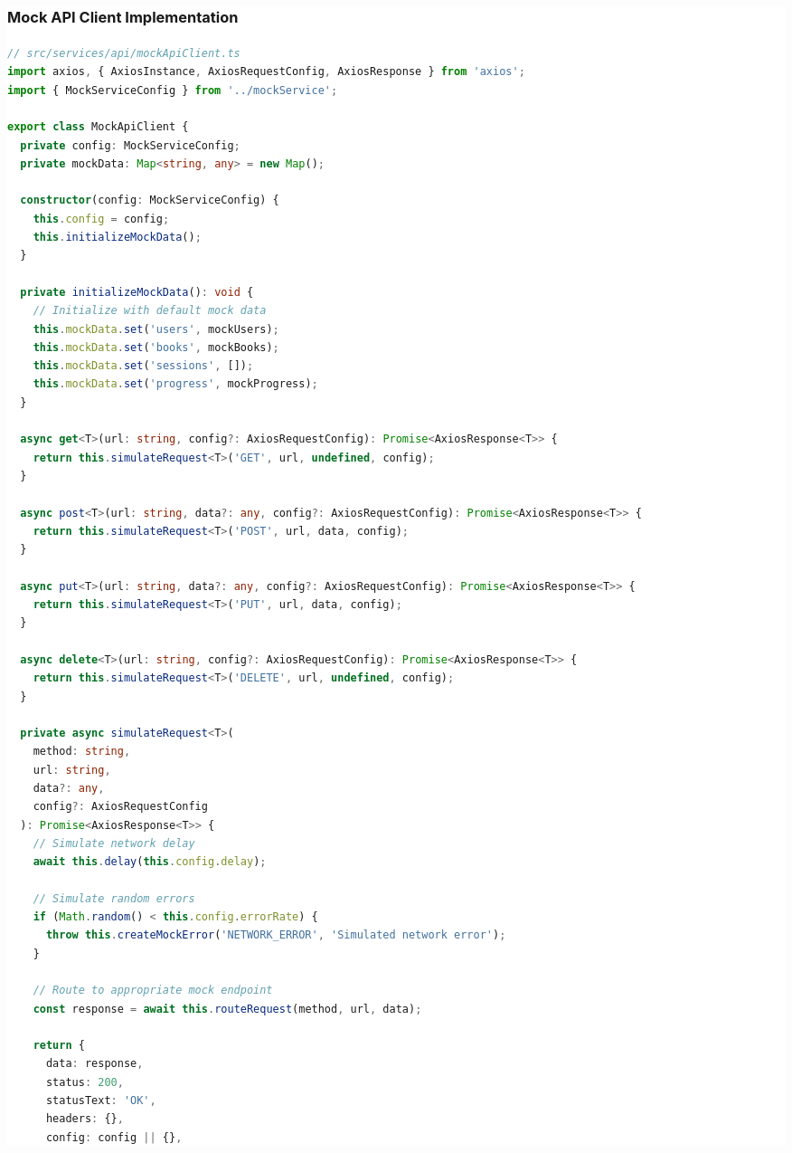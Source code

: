 ### Mock API Client Implementation

```typescript
// src/services/api/mockApiClient.ts
import axios, { AxiosInstance, AxiosRequestConfig, AxiosResponse } from 'axios';
import { MockServiceConfig } from '../mockService';

export class MockApiClient {
  private config: MockServiceConfig;
  private mockData: Map<string, any> = new Map();

  constructor(config: MockServiceConfig) {
    this.config = config;
    this.initializeMockData();
  }

  private initializeMockData(): void {
    // Initialize with default mock data
    this.mockData.set('users', mockUsers);
    this.mockData.set('books', mockBooks);
    this.mockData.set('sessions', []);
    this.mockData.set('progress', mockProgress);
  }

  async get<T>(url: string, config?: AxiosRequestConfig): Promise<AxiosResponse<T>> {
    return this.simulateRequest<T>('GET', url, undefined, config);
  }

  async post<T>(url: string, data?: any, config?: AxiosRequestConfig): Promise<AxiosResponse<T>> {
    return this.simulateRequest<T>('POST', url, data, config);
  }

  async put<T>(url: string, data?: any, config?: AxiosRequestConfig): Promise<AxiosResponse<T>> {
    return this.simulateRequest<T>('PUT', url, data, config);
  }

  async delete<T>(url: string, config?: AxiosRequestConfig): Promise<AxiosResponse<T>> {
    return this.simulateRequest<T>('DELETE', url, undefined, config);
  }

  private async simulateRequest<T>(
    method: string,
    url: string,
    data?: any,
    config?: AxiosRequestConfig
  ): Promise<AxiosResponse<T>> {
    // Simulate network delay
    await this.delay(this.config.delay);

    // Simulate random errors
    if (Math.random() < this.config.errorRate) {
      throw this.createMockError('NETWORK_ERROR', 'Simulated network error');
    }

    // Route to appropriate mock endpoint
    const response = await this.routeRequest(method, url, data);
    
    return {
      data: response,
      status: 200,
      statusText: 'OK',
      headers: {},
      config: config || {},
```